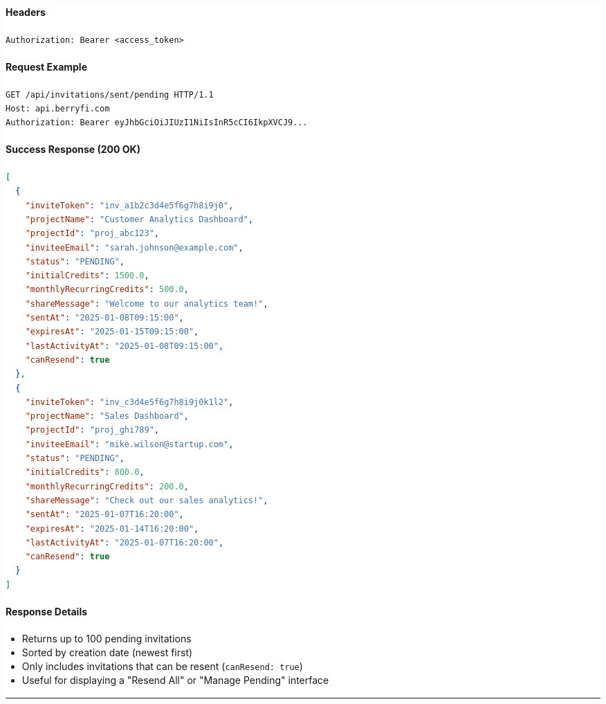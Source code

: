 #### Headers
```
Authorization: Bearer <access_token>
```

#### Request Example
```http
GET /api/invitations/sent/pending HTTP/1.1
Host: api.berryfi.com
Authorization: Bearer eyJhbGciOiJIUzI1NiIsInR5cCI6IkpXVCJ9...
```

#### Success Response (200 OK)
```json
[
  {
    "inviteToken": "inv_a1b2c3d4e5f6g7h8i9j0",
    "projectName": "Customer Analytics Dashboard",
    "projectId": "proj_abc123",
    "inviteeEmail": "sarah.johnson@example.com",
    "status": "PENDING",
    "initialCredits": 1500.0,
    "monthlyRecurringCredits": 500.0,
    "shareMessage": "Welcome to our analytics team!",
    "sentAt": "2025-01-08T09:15:00",
    "expiresAt": "2025-01-15T09:15:00",
    "lastActivityAt": "2025-01-08T09:15:00",
    "canResend": true
  },
  {
    "inviteToken": "inv_c3d4e5f6g7h8i9j0k1l2",
    "projectName": "Sales Dashboard",
    "projectId": "proj_ghi789",
    "inviteeEmail": "mike.wilson@startup.com",
    "status": "PENDING",
    "initialCredits": 800.0,
    "monthlyRecurringCredits": 200.0,
    "shareMessage": "Check out our sales analytics!",
    "sentAt": "2025-01-07T16:20:00",
    "expiresAt": "2025-01-14T16:20:00",
    "lastActivityAt": "2025-01-07T16:20:00",
    "canResend": true
  }
]
```

#### Response Details
- Returns up to 100 pending invitations
- Sorted by creation date (newest first)
- Only includes invitations that can be resent (`canResend: true`)
- Useful for displaying a "Resend All" or "Manage Pending" interface

---